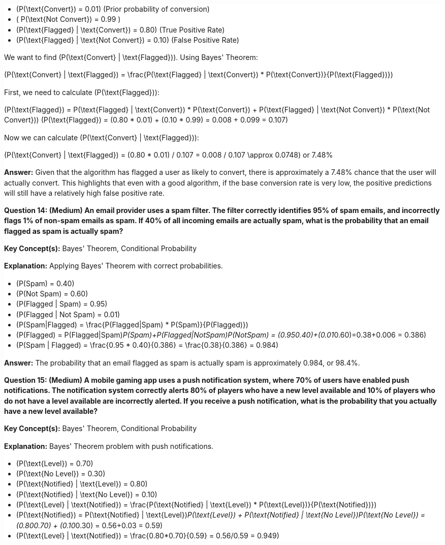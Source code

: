 *   \(P(\text{Convert}) = 0.01\) (Prior probability of conversion)
*  \( P(\text{Not Convert}) = 0.99 \)
*   \(P(\text{Flagged} | \text{Convert}) = 0.80\) (True Positive Rate)
*   \(P(\text{Flagged} | \text{Not Convert}) = 0.10\) (False Positive Rate)

We want to find \(P(\text{Convert} | \text{Flagged})\). Using Bayes' Theorem:

\(P(\text{Convert} | \text{Flagged}) = \frac{P(\text{Flagged} | \text{Convert}) * P(\text{Convert})}{P(\text{Flagged})}\)

First, we need to calculate \(P(\text{Flagged})\):

\(P(\text{Flagged}) = P(\text{Flagged} | \text{Convert}) * P(\text{Convert}) + P(\text{Flagged} | \text{Not Convert}) * P(\text{Not Convert})\)
\(P(\text{Flagged}) = (0.80 * 0.01) + (0.10 * 0.99) = 0.008 + 0.099 = 0.107\)

Now we can calculate \(P(\text{Convert} | \text{Flagged})\):

\(P(\text{Convert} | \text{Flagged}) = (0.80 * 0.01) / 0.107 = 0.008 / 0.107 \approx 0.0748\) or 7.48%

**Answer:** Given that the algorithm has flagged a user as likely to convert, there is approximately a 7.48% chance that the user will actually convert. This highlights that even with a good algorithm, if the base conversion rate is very low, the positive predictions will still have a relatively high false positive rate.

**Question 14: (Medium) An email provider uses a spam filter. The filter correctly identifies 95% of spam emails, and incorrectly flags 1% of non-spam emails as spam. If 40% of all incoming emails are actually spam, what is the probability that an email flagged as spam is actually spam?**

**Key Concept(s):** Bayes' Theorem, Conditional Probability

**Explanation:** Applying Bayes' Theorem with correct probabilities.

*   \(P(Spam) = 0.40\)
*   \(P(Not Spam) = 0.60\)
*   \(P(Flagged | Spam) = 0.95\)
*   \(P(Flagged | Not Spam) = 0.01\)
*   \(P(Spam|Flagged) = \frac{P(Flagged|Spam) * P(Spam)}{P(Flagged)}\)
*   \(P(Flagged) = P(Flagged|Spam)*P(Spam)+P(Flagged|NotSpam)*P(NotSpam) = (0.95*0.40)+(0.01*0.60)=0.38+0.006 = 0.386\)
*   \(P(Spam | Flagged) = \frac{0.95 * 0.40}{0.386} = \frac{0.38}{0.386} = 0.984\)

**Answer:** The probability that an email flagged as spam is actually spam is approximately 0.984, or 98.4%.

**Question 15: (Medium) A mobile gaming app uses a push notification system, where 70% of users have enabled push notifications.  The notification system correctly alerts 80% of players who have a new level available and 10% of players who do not have a level available are incorrectly alerted. If you receive a push notification, what is the probability that you actually have a new level available?**

**Key Concept(s):** Bayes' Theorem, Conditional Probability

**Explanation:** Bayes' Theorem problem with push notifications.

*  \(P(\text{Level}) = 0.70\)
*   \(P(\text{No Level}) = 0.30\)
*   \(P(\text{Notified} | \text{Level}) = 0.80\)
*  \(P(\text{Notified} | \text{No Level}) = 0.10\)
*   \(P(\text{Level} | \text{Notified}) = \frac{P(\text{Notified} | \text{Level}) * P(\text{Level})}{P(\text{Notified})}\)
*  \(P(\text{Notified}) = P(\text{Notified} | \text{Level})*P(\text{Level}) + P(\text{Notified} | \text{No Level})*P(\text{No Level}) = (0.80*0.70) + (0.10*0.30) = 0.56+0.03 = 0.59\)
*   \(P(\text{Level} | \text{Notified}) = \frac{0.80*0.70}{0.59} =  0.56/0.59 = 0.949\)
